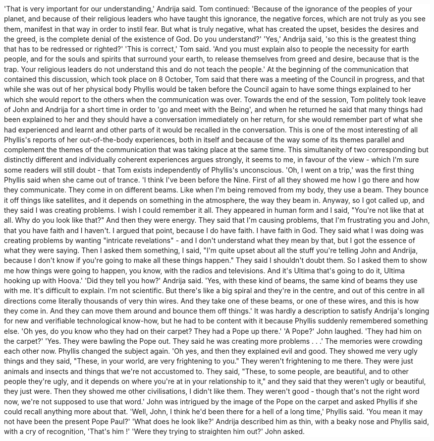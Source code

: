 'That is very important for our understanding,' Andrija said.
Tom continued: 'Because of the ignorance of the peoples of your planet, and because of their religious leaders who have taught this ignorance, the negative forces, which are not truly as you see them, manifest in that way in order to instil fear. But what is truly negative, what has created the upset, besides the desires and the greed, is the complete denial of the existence of God. Do you understand?'
'Yes,' Andrija said, 'so this is the greatest thing that has to be redressed or righted?'
'This is correct,' Tom said. 'And you must explain also to people the necessity for earth people, and for the souls and spirits that surround your earth, to release themselves from greed and desire, because that is the trap. Your religious leaders do not understand this and do not teach the people.'
At the beginning of the communication that contained this discussion, which took place on 8 October, Tom said that there was a meeting of the Council in progress, and that while she was out of her physical body Phyllis would be taken before the Council again to have some things explained to her which she would report to the others when the communication was over. Towards the end of the session, Tom politely took leave of John and Andrija for a short time in order to 'go and meet with the Being', and when he returned he said that many things had been explained to her and they should have a conversation immediately on her return, for she would remember part of what she had experienced and learnt and other parts of it would be recalled in the conversation.
This is one of the most interesting of all Phyllis's reports of her out-of-the-body experiences, both in itself and because of the way some of its themes parallel and complement the themes of the communication that was taking place at the same time. This simultaneity of two corresponding but distinctly different and individually coherent experiences argues strongly, it seems to me, in favour of the view - which I'm sure some readers will still doubt - that Tom exists independently of Phyllis's unconscious.
'Oh, I went on a trip,' was the first thing Phyllis said when she came out of trance. 'I think I've been before the Nine. First of all they showed me how I go there and how they communicate. They come in on different beams. Like when I'm being removed from my body, they use a beam. They bounce it off things like satellites, and it depends on something in the atmosphere, the way they beam in. Anyway, so I got called up, and they said I was creating problems. I wish I could remember it all. They appeared in human form and I said, "You're not like that at all. Why do you look like that?" And then they were energy. They said that I'm causing problems, that I'm frustrating you and John, that you have faith and I haven't. I argued that point, because I do have faith. I have faith in God. They said what I was doing was creating problems by wanting "intricate revelations" - and I don't understand what they mean by that, but I got the essence of what they were saying. Then I asked them something, I said, "I'm quite upset about all the stuff you're telling John and Andrija, because I don't know if you're going to make all these things happen." They said I shouldn't doubt them. So I asked them to show me how things were going to happen, you know, with the radios and televisions. And it's Ultima that's going to do it, Ultima hooking up with Hoova.'
'Did they tell you how?' Andrija said.
'Yes, with these kind of beams, the same kind of beams they use with me. It's difficult to explain. I'm not scientific. But there's like a big spiral and they're in the centre, and out of this centre in all directions come literally thousands of very thin wires. And they take one of these beams, or one of these wires, and this is how they come in. And they can move them around and bounce them off things.'
It was hardly a description to satisfy Andrija's longing for new and verifiable technological know-how, but he had to be content with it because Phyllis suddenly remembered something else. 'Oh yes, do you know who they had on their carpet? They had a Pope up there.'
'A Pope?' John laughed. 'They had him on the carpet?'
'Yes. They were bawling the Pope out. They said he was creating more problems . . .' The memories were crowding each other now. Phyllis changed the subject again. 'Oh yes, and then they explained evil and good. They showed me very ugly things and they said, "These, in your world, are very frightening to you." They weren't frightening to me there. They were just animals and insects and things that we're not accustomed to. They said, "These, to some people, are beautiful, and to other people they're ugly, and it depends on where you're at in your relationship to it," and they said that they weren't ugly or beautiful, they just were. Then they showed me other civilisations, I didn't like them. They weren't good - though that's not the right word now, we're not supposed to use that word.'
John was intrigued by the image of the Pope on the carpet and asked Phyllis if she could recall anything more about that.
'Well, John, I think he'd been there for a hell of a long time,' Phyllis said.
'You mean it may not have been the present Pope Paul?'
'What does he look like?' Andrija described him as thin, with a beaky nose and Phyllis said, with a cry of recognition, 'That's him !'
'Were they trying to straighten him out?' John asked.